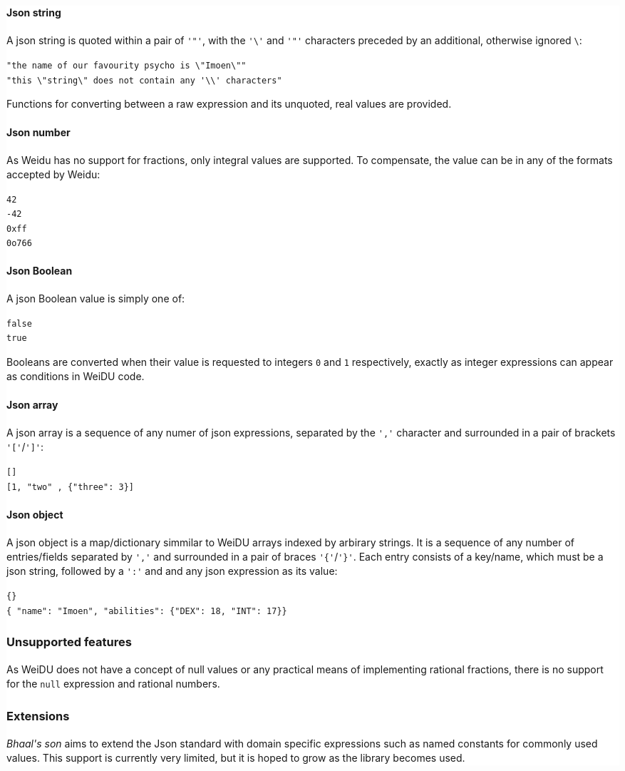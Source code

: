 #### Json string
A json string is quoted within a pair of `'"'`, with the `'\'` and `'"'` 
characters preceded by an additional, otherwise ignored `\`:

	"the name of our favourity psycho is \"Imoen\""
	"this \"string\" does not contain any '\\' characters"
Functions for converting between a raw expression and its unquoted, real
values are provided.

#### Json number
As Weidu has no support for fractions, only integral values are supported. 
To compensate, the value can be in any of the formats accepted by Weidu:

	42
	-42
	0xff
	0o766

#### Json Boolean
A json Boolean value is simply one of:

	false
	true
Booleans are converted when their value is requested to integers `0` and `1`
respectively, exactly as integer expressions can appear as conditions in
WeiDU code.

#### Json array
A json array is a sequence of any numer of json expressions, separated by the
`','` character and surrounded in a pair of brackets `'['`/`']'`:

	[]
	[1, "two" , {"three": 3}]

#### Json object
A json object is a map/dictionary simmilar to WeiDU arrays indexed by arbirary 
strings. It is a sequence of any number of entries/fields separated by `','`
and surrounded in a pair of braces `'{'`/`'}'`. Each entry consists of 
a key/name, which must be a json string, followed by a `':'` and and any json 
expression as its value:

	{}
	{ "name": "Imoen", "abilities": {"DEX": 18, "INT": 17}}
	
### Unsupported features
As WeiDU does not have a concept of null values or any practical means of 
implementing rational fractions, there is no support for the `null` expression
and rational numbers.

### Extensions
*Bhaal's son* aims to extend the Json standard with domain specific expressions
such as named constants for commonly used values. This support is currently
very limited, but it is hoped to grow as the library becomes used.
